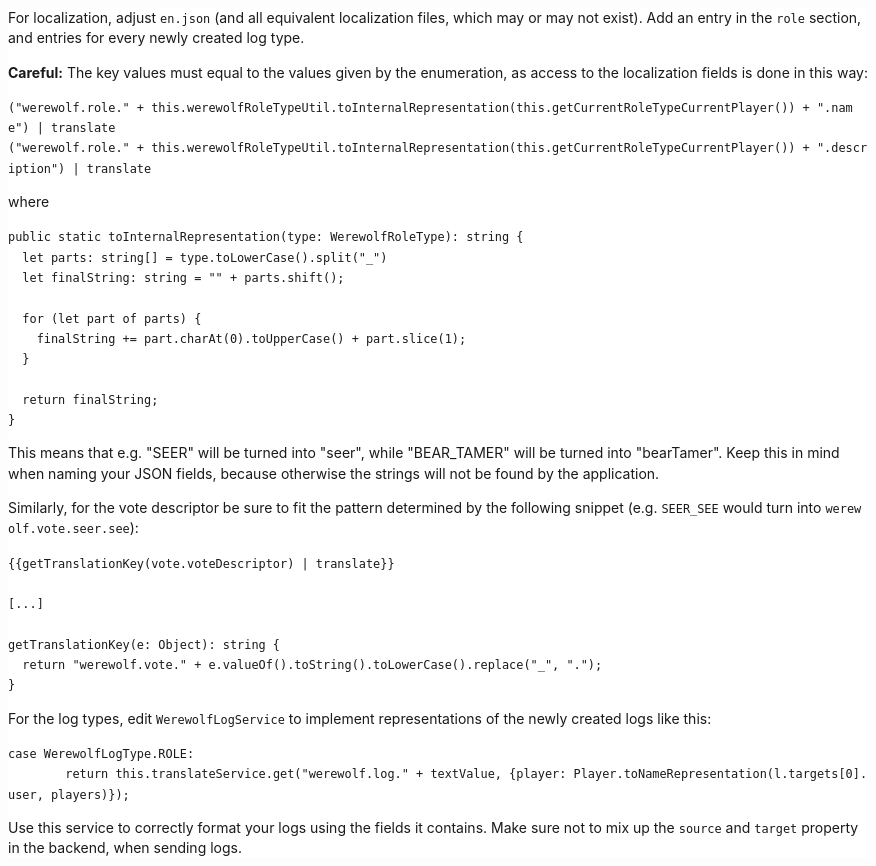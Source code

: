 For localization, adjust `en.json` (and all equivalent localization files, which may or may not exist).
Add an entry in the `role` section, and entries for every newly created log type.

**Careful:** The key values must equal to the values given by the enumeration, as access to the localization fields is done in this way:

```
("werewolf.role." + this.werewolfRoleTypeUtil.toInternalRepresentation(this.getCurrentRoleTypeCurrentPlayer()) + ".name") | translate
("werewolf.role." + this.werewolfRoleTypeUtil.toInternalRepresentation(this.getCurrentRoleTypeCurrentPlayer()) + ".description") | translate
```

where

```
public static toInternalRepresentation(type: WerewolfRoleType): string {
  let parts: string[] = type.toLowerCase().split("_")
  let finalString: string = "" + parts.shift();

  for (let part of parts) {
    finalString += part.charAt(0).toUpperCase() + part.slice(1);
  }

  return finalString;
}
```

This means that e.g. "SEER" will be turned into "seer", while "BEAR_TAMER" will be turned into "bearTamer".
Keep this in mind when naming your JSON fields, because otherwise the strings will not be found by the application.

Similarly, for the vote descriptor be sure to fit the pattern determined by the following snippet (e.g. `SEER_SEE` would turn into `werewolf.vote.seer.see`):

```
{{getTranslationKey(vote.voteDescriptor) | translate}}

[...]

getTranslationKey(e: Object): string {
  return "werewolf.vote." + e.valueOf().toString().toLowerCase().replace("_", ".");
}
```

For the log types, edit `WerewolfLogService` to implement representations of the newly created logs like this:

```
case WerewolfLogType.ROLE:
        return this.translateService.get("werewolf.log." + textValue, {player: Player.toNameRepresentation(l.targets[0].user, players)});
```

Use this service to correctly format your logs using the fields it contains.
Make sure not to mix up the `source` and `target` property in the backend, when sending logs.
